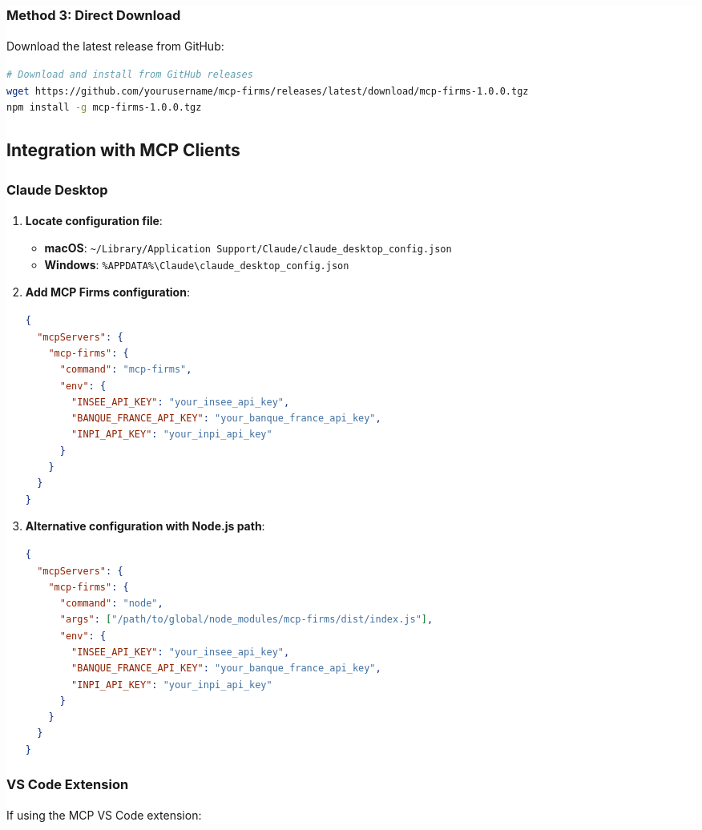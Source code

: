 ### Method 3: Direct Download

Download the latest release from GitHub:
```bash
# Download and install from GitHub releases
wget https://github.com/yourusername/mcp-firms/releases/latest/download/mcp-firms-1.0.0.tgz
npm install -g mcp-firms-1.0.0.tgz
```

## Integration with MCP Clients

### Claude Desktop

1. **Locate configuration file**:
   - **macOS**: `~/Library/Application Support/Claude/claude_desktop_config.json`
   - **Windows**: `%APPDATA%\Claude\claude_desktop_config.json`

2. **Add MCP Firms configuration**:
   ```json
   {
     "mcpServers": {
       "mcp-firms": {
         "command": "mcp-firms",
         "env": {
           "INSEE_API_KEY": "your_insee_api_key",
           "BANQUE_FRANCE_API_KEY": "your_banque_france_api_key",
           "INPI_API_KEY": "your_inpi_api_key"
         }
       }
     }
   }
   ```

3. **Alternative configuration with Node.js path**:
   ```json
   {
     "mcpServers": {
       "mcp-firms": {
         "command": "node",
         "args": ["/path/to/global/node_modules/mcp-firms/dist/index.js"],
         "env": {
           "INSEE_API_KEY": "your_insee_api_key",
           "BANQUE_FRANCE_API_KEY": "your_banque_france_api_key",
           "INPI_API_KEY": "your_inpi_api_key"
         }
       }
     }
   }
   ```

### VS Code Extension

If using the MCP VS Code extension:

